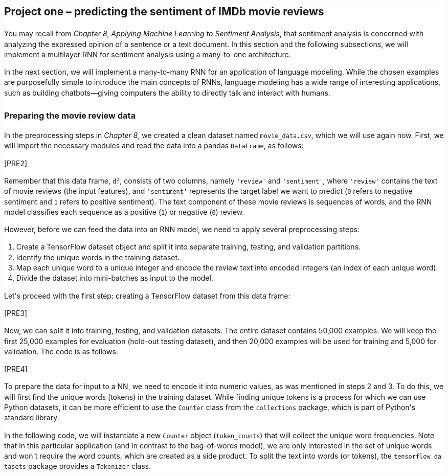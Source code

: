 ## Project one – predicting the sentiment of IMDb movie reviews

You may recall from *Chapter 8*, *Applying Machine Learning to Sentiment Analysis*, that sentiment analysis is concerned with analyzing the expressed opinion of a sentence or a text document. In this section and the following subsections, we will implement a multilayer RNN for sentiment analysis using a many-to-one architecture.

In the next section, we will implement a many-to-many RNN for an application of language modeling. While the chosen examples are purposefully simple to introduce the main concepts of RNNs, language modeling has a wide range of interesting applications, such as building chatbots—giving computers the ability to directly talk and interact with humans.

### Preparing the movie review data

In the preprocessing steps in *Chapter 8*, we created a clean dataset named `movie_data.csv`, which we will use again now. First, we will import the necessary modules and read the data into a pandas `DataFrame`, as follows:

[PRE2]

Remember that this data frame, `df`, consists of two columns, namely `'review'` and `'sentiment'`, where `'review'` contains the text of movie reviews (the input features), and `'sentiment'` represents the target label we want to predict (`0` refers to negative sentiment and `1` refers to positive sentiment). The text component of these movie reviews is sequences of words, and the RNN model classifies each sequence as a positive (`1`) or negative (`0`) review.

However, before we can feed the data into an RNN model, we need to apply several preprocessing steps:

1.  Create a TensorFlow dataset object and split it into separate training, testing, and validation partitions.
2.  Identify the unique words in the training dataset.
3.  Map each unique word to a unique integer and encode the review text into encoded integers (an index of each unique word).
4.  Divide the dataset into mini-batches as input to the model.

Let's proceed with the first step: creating a TensorFlow dataset from this data frame:

[PRE3]

Now, we can split it into training, testing, and validation datasets. The entire dataset contains 50,000 examples. We will keep the first 25,000 examples for evaluation (hold-out testing dataset), and then 20,000 examples will be used for training and 5,000 for validation. The code is as follows:

[PRE4]

To prepare the data for input to a NN, we need to encode it into numeric values, as was mentioned in steps 2 and 3\. To do this, we will first find the unique words (tokens) in the training dataset. While finding unique tokens is a process for which we can use Python datasets, it can be more efficient to use the `Counter` class from the `collections` package, which is part of Python's standard library.

In the following code, we will instantiate a new `Counter` object (`token_counts`) that will collect the unique word frequencies. Note that in this particular application (and in contrast to the bag-of-words model), we are only interested in the set of unique words and won't require the word counts, which are created as a side product. To split the text into words (or tokens), the `tensorflow_datasets` package provides a `Tokenizer` class.
